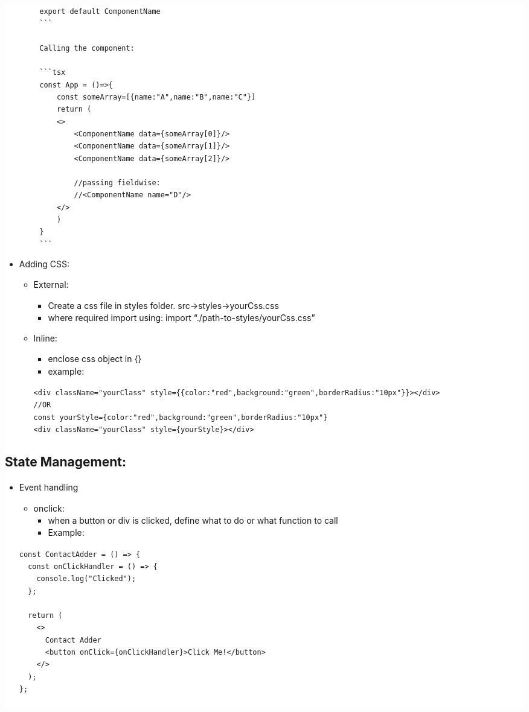             export default ComponentName
            ```
            
            Calling the component:
            
            ```tsx
            const App = ()=>{
            	const someArray=[{name:"A",name:"B",name:"C"}]
            	return (
            	<>
            		<ComponentName data={someArray[0]}/>
            		<ComponentName data={someArray[1]}/>
            		<ComponentName data={someArray[2]}/>
            		
            		//passing fieldwise:
            		//<ComponentName name="D"/>
            	</>
            	)
            }
            ```
            
- Adding CSS:
    - External:
        - Create a css file in styles folder. src→styles→yourCss.css
        - where required import using:
        import “./path-to-styles/yourCss.css”
    - Inline:
        - enclose css object in {}
        - example:
        
        ```tsx
        <div className="yourClass" style={{color:"red",background:"green",borderRadius:"10px"}}></div>
        //OR
        const yourStyle={color:"red",background:"green",borderRadius:"10px"}
        <div className="yourClass" style={yourStyle}></div>
        ```
        

## State Management:

- Event handling
    - onclick:
        - when a button or div is clicked, define what to do or what function to call
        - Example:
    
    ```tsx
    const ContactAdder = () => {
      const onClickHandler = () => {
        console.log("Clicked");
      };
    
      return (
        <>
          Contact Adder
          <button onClick={onClickHandler}>Click Me!</button>
        </>
      );
    };
    